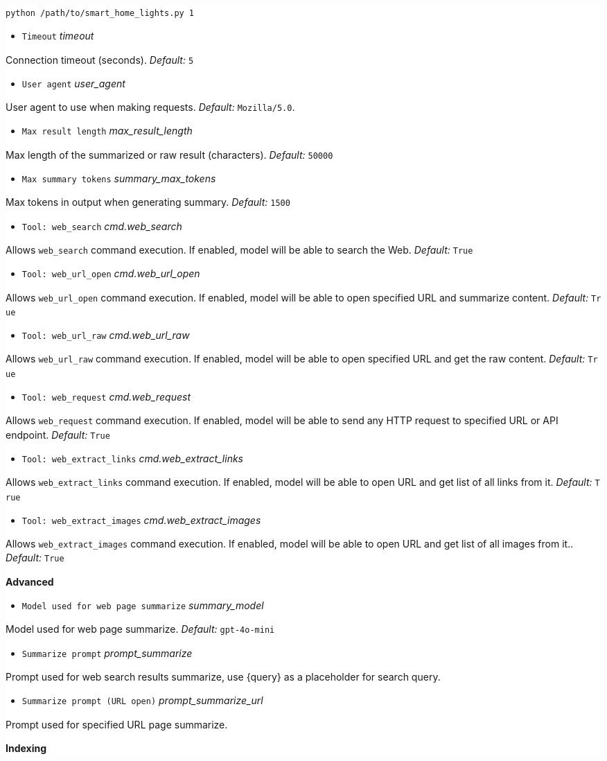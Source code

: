 ```python /path/to/smart_home_lights.py 1```

- `Timeout` *timeout*

Connection timeout (seconds). *Default:* `5`

- `User agent` *user_agent*

User agent to use when making requests. *Default:* `Mozilla/5.0`.

- `Max result length` *max_result_length*

Max length of the summarized or raw result (characters). *Default:* `50000`

- `Max summary tokens` *summary_max_tokens*

Max tokens in output when generating summary. *Default:* `1500`

- `Tool: web_search` *cmd.web_search*

Allows `web_search` command execution. If enabled, model will be able to search the Web. *Default:* `True`

- `Tool: web_url_open` *cmd.web_url_open*

Allows `web_url_open` command execution. If enabled, model will be able to open specified URL and summarize content. *Default:* `True`

- `Tool: web_url_raw` *cmd.web_url_raw*

Allows `web_url_raw` command execution. If enabled, model will be able to open specified URL and get the raw content. *Default:* `True`

- `Tool: web_request` *cmd.web_request*

Allows `web_request` command execution. If enabled, model will be able to send any HTTP request to specified URL or API endpoint. *Default:* `True`

- `Tool: web_extract_links` *cmd.web_extract_links*

Allows `web_extract_links` command execution. If enabled, model will be able to open URL and get list of all links from it. *Default:* `True`

- `Tool: web_extract_images` *cmd.web_extract_images*

Allows `web_extract_images` command execution. If enabled, model will be able to open URL and get list of all images from it.. *Default:* `True`

**Advanced**

- `Model used for web page summarize` *summary_model*

Model used for web page summarize. *Default:* `gpt-4o-mini`

- `Summarize prompt` *prompt_summarize*

Prompt used for web search results summarize, use {query} as a placeholder for search query.

- `Summarize prompt (URL open)` *prompt_summarize_url*

Prompt used for specified URL page summarize.

**Indexing**

```